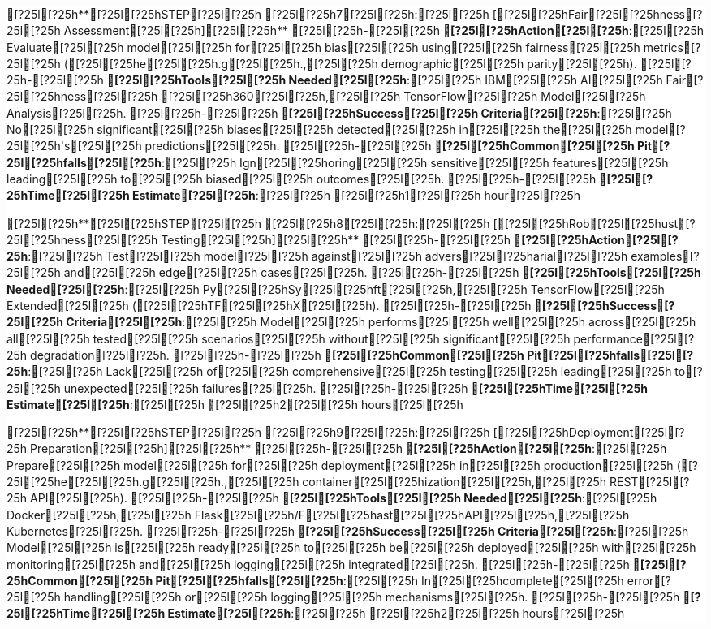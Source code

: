 [?25l[?25h**[?25l[?25hSTEP[?25l[?25h [?25l[?25h7[?25l[?25h:[?25l[?25h [[?25l[?25hFair[?25l[?25hness[?25l[?25h Assessment[?25l[?25h][?25l[?25h**
[?25l[?25h-[?25l[?25h **[?25l[?25hAction[?25l[?25h**:[?25l[?25h Evaluate[?25l[?25h model[?25l[?25h for[?25l[?25h bias[?25l[?25h using[?25l[?25h fairness[?25l[?25h metrics[?25l[?25h ([?25l[?25he[?25l[?25h.g[?25l[?25h.,[?25l[?25h demographic[?25l[?25h parity[?25l[?25h).
[?25l[?25h-[?25l[?25h **[?25l[?25hTools[?25l[?25h Needed[?25l[?25h**:[?25l[?25h IBM[?25l[?25h AI[?25l[?25h Fair[?25l[?25hness[?25l[?25h [?25l[?25h360[?25l[?25h,[?25l[?25h TensorFlow[?25l[?25h Model[?25l[?25h Analysis[?25l[?25h.
[?25l[?25h-[?25l[?25h **[?25l[?25hSuccess[?25l[?25h Criteria[?25l[?25h**:[?25l[?25h No[?25l[?25h significant[?25l[?25h biases[?25l[?25h detected[?25l[?25h in[?25l[?25h the[?25l[?25h model[?25l[?25h's[?25l[?25h predictions[?25l[?25h.
[?25l[?25h-[?25l[?25h **[?25l[?25hCommon[?25l[?25h Pit[?25l[?25hfalls[?25l[?25h**:[?25l[?25h Ign[?25l[?25horing[?25l[?25h sensitive[?25l[?25h features[?25l[?25h leading[?25l[?25h to[?25l[?25h biased[?25l[?25h outcomes[?25l[?25h.
[?25l[?25h-[?25l[?25h **[?25l[?25hTime[?25l[?25h Estimate[?25l[?25h**:[?25l[?25h [?25l[?25h1[?25l[?25h hour[?25l[?25h

[?25l[?25h**[?25l[?25hSTEP[?25l[?25h [?25l[?25h8[?25l[?25h:[?25l[?25h [[?25l[?25hRob[?25l[?25hust[?25l[?25hness[?25l[?25h Testing[?25l[?25h][?25l[?25h**
[?25l[?25h-[?25l[?25h **[?25l[?25hAction[?25l[?25h**:[?25l[?25h Test[?25l[?25h model[?25l[?25h against[?25l[?25h advers[?25l[?25harial[?25l[?25h examples[?25l[?25h and[?25l[?25h edge[?25l[?25h cases[?25l[?25h.
[?25l[?25h-[?25l[?25h **[?25l[?25hTools[?25l[?25h Needed[?25l[?25h**:[?25l[?25h Py[?25l[?25hSy[?25l[?25hft[?25l[?25h,[?25l[?25h TensorFlow[?25l[?25h Extended[?25l[?25h ([?25l[?25hTF[?25l[?25hX[?25l[?25h).
[?25l[?25h-[?25l[?25h **[?25l[?25hSuccess[?25l[?25h Criteria[?25l[?25h**:[?25l[?25h Model[?25l[?25h performs[?25l[?25h well[?25l[?25h across[?25l[?25h all[?25l[?25h tested[?25l[?25h scenarios[?25l[?25h without[?25l[?25h significant[?25l[?25h performance[?25l[?25h degradation[?25l[?25h.
[?25l[?25h-[?25l[?25h **[?25l[?25hCommon[?25l[?25h Pit[?25l[?25hfalls[?25l[?25h**:[?25l[?25h Lack[?25l[?25h of[?25l[?25h comprehensive[?25l[?25h testing[?25l[?25h leading[?25l[?25h to[?25l[?25h unexpected[?25l[?25h failures[?25l[?25h.
[?25l[?25h-[?25l[?25h **[?25l[?25hTime[?25l[?25h Estimate[?25l[?25h**:[?25l[?25h [?25l[?25h2[?25l[?25h hours[?25l[?25h

[?25l[?25h**[?25l[?25hSTEP[?25l[?25h [?25l[?25h9[?25l[?25h:[?25l[?25h [[?25l[?25hDeployment[?25l[?25h Preparation[?25l[?25h][?25l[?25h**
[?25l[?25h-[?25l[?25h **[?25l[?25hAction[?25l[?25h**:[?25l[?25h Prepare[?25l[?25h model[?25l[?25h for[?25l[?25h deployment[?25l[?25h in[?25l[?25h production[?25l[?25h ([?25l[?25he[?25l[?25h.g[?25l[?25h.,[?25l[?25h container[?25l[?25hization[?25l[?25h,[?25l[?25h REST[?25l[?25h API[?25l[?25h).
[?25l[?25h-[?25l[?25h **[?25l[?25hTools[?25l[?25h Needed[?25l[?25h**:[?25l[?25h Docker[?25l[?25h,[?25l[?25h Flask[?25l[?25h/F[?25l[?25hast[?25l[?25hAPI[?25l[?25h,[?25l[?25h Kubernetes[?25l[?25h.
[?25l[?25h-[?25l[?25h **[?25l[?25hSuccess[?25l[?25h Criteria[?25l[?25h**:[?25l[?25h Model[?25l[?25h is[?25l[?25h ready[?25l[?25h to[?25l[?25h be[?25l[?25h deployed[?25l[?25h with[?25l[?25h monitoring[?25l[?25h and[?25l[?25h logging[?25l[?25h integrated[?25l[?25h.
[?25l[?25h-[?25l[?25h **[?25l[?25hCommon[?25l[?25h Pit[?25l[?25hfalls[?25l[?25h**:[?25l[?25h In[?25l[?25hcomplete[?25l[?25h error[?25l[?25h handling[?25l[?25h or[?25l[?25h logging[?25l[?25h mechanisms[?25l[?25h.
[?25l[?25h-[?25l[?25h **[?25l[?25hTime[?25l[?25h Estimate[?25l[?25h**:[?25l[?25h [?25l[?25h2[?25l[?25h hours[?25l[?25h
